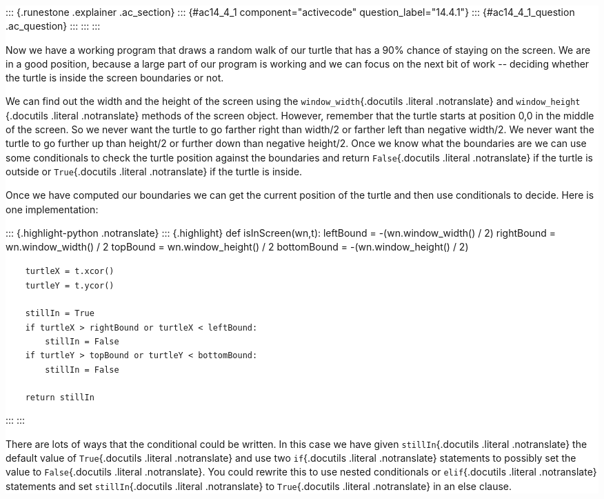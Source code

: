 ::: {.runestone .explainer .ac_section}
::: {#ac14_4_1 component="activecode" question_label="14.4.1"}
::: {#ac14_4_1_question .ac_question}
:::
:::
:::

Now we have a working program that draws a random walk of our turtle
that has a 90% chance of staying on the screen. We are in a good
position, because a large part of our program is working and we can
focus on the next bit of work -- deciding whether the turtle is inside
the screen boundaries or not.

We can find out the width and the height of the screen using the
`window_width`{.docutils .literal .notranslate} and
`window_height`{.docutils .literal .notranslate} methods of the screen
object. However, remember that the turtle starts at position 0,0 in the
middle of the screen. So we never want the turtle to go farther right
than width/2 or farther left than negative width/2. We never want the
turtle to go further up than height/2 or further down than negative
height/2. Once we know what the boundaries are we can use some
conditionals to check the turtle position against the boundaries and
return `False`{.docutils .literal .notranslate} if the turtle is outside
or `True`{.docutils .literal .notranslate} if the turtle is inside.

Once we have computed our boundaries we can get the current position of
the turtle and then use conditionals to decide. Here is one
implementation:

::: {.highlight-python .notranslate}
::: {.highlight}
    def isInScreen(wn,t):
        leftBound = -(wn.window_width() / 2)
        rightBound = wn.window_width() / 2
        topBound = wn.window_height() / 2
        bottomBound = -(wn.window_height() / 2)

        turtleX = t.xcor()
        turtleY = t.ycor()

        stillIn = True
        if turtleX > rightBound or turtleX < leftBound:
            stillIn = False
        if turtleY > topBound or turtleY < bottomBound:
            stillIn = False

        return stillIn
:::
:::

There are lots of ways that the conditional could be written. In this
case we have given `stillIn`{.docutils .literal .notranslate} the
default value of `True`{.docutils .literal .notranslate} and use two
`if`{.docutils .literal .notranslate} statements to possibly set the
value to `False`{.docutils .literal .notranslate}. You could rewrite
this to use nested conditionals or `elif`{.docutils .literal
.notranslate} statements and set `stillIn`{.docutils .literal
.notranslate} to `True`{.docutils .literal .notranslate} in an else
clause.
